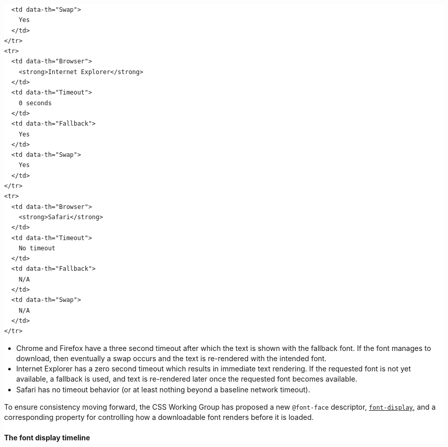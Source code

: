       <td data-th="Swap">
        Yes
      </td>
    </tr>
    <tr>
      <td data-th="Browser">
        <strong>Internet Explorer</strong>
      </td>
      <td data-th="Timeout">
        0 seconds
      </td>
      <td data-th="Fallback">
        Yes
      </td>
      <td data-th="Swap">
        Yes
      </td>
    </tr>
    <tr>
      <td data-th="Browser">
        <strong>Safari</strong>
      </td>
      <td data-th="Timeout">
        No timeout
      </td>
      <td data-th="Fallback">
        N/A
      </td>
      <td data-th="Swap">
        N/A
      </td>
    </tr>
  </tbody>
</table>

- Chrome and Firefox have a three second timeout after which the text is shown
with the fallback font. If the font manages to download, then eventually a swap
occurs and the text is re-rendered with the intended font.
- Internet Explorer has a zero second timeout which results in immediate text
rendering. If the requested font is not yet available, a fallback is used, and
text is re-rendered later once the requested font becomes available.
- Safari has no timeout behavior (or at least nothing beyond a baseline network
timeout).
  
To ensure consistency moving forward, the CSS Working Group has proposed a new
`@font-face` descriptor,
[`font-display`](https://drafts.csswg.org/css-fonts-4/#font-display-desc), and a
corresponding property for controlling how a downloadable font renders before it
is loaded.

#### The font display timeline
